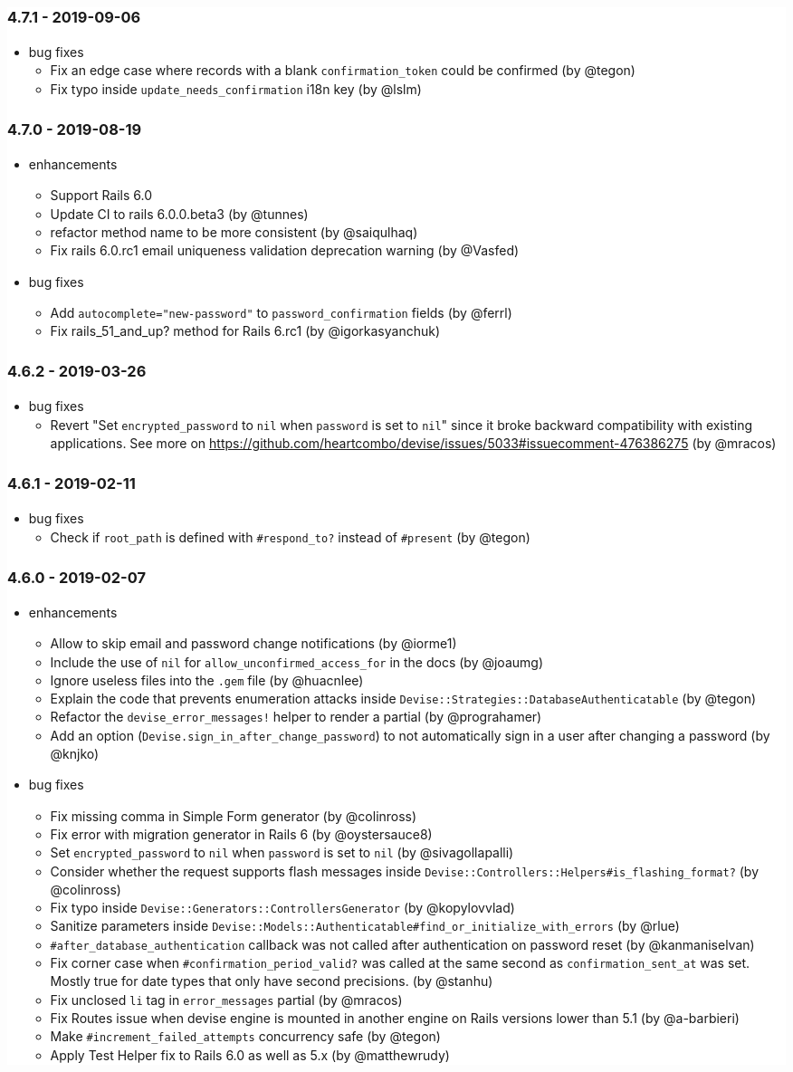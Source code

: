 ### 4.7.1 - 2019-09-06

- bug fixes
  - Fix an edge case where records with a blank `confirmation_token` could be confirmed (by @tegon)
  - Fix typo inside `update_needs_confirmation` i18n key (by @lslm)

### 4.7.0 - 2019-08-19

- enhancements

  - Support Rails 6.0
  - Update CI to rails 6.0.0.beta3 (by @tunnes)
  - refactor method name to be more consistent (by @saiqulhaq)
  - Fix rails 6.0.rc1 email uniqueness validation deprecation warning (by @Vasfed)

- bug fixes
  - Add `autocomplete="new-password"` to `password_confirmation` fields (by @ferrl)
  - Fix rails_51_and_up? method for Rails 6.rc1 (by @igorkasyanchuk)

### 4.6.2 - 2019-03-26

- bug fixes
  - Revert "Set `encrypted_password` to `nil` when `password` is set to `nil`" since it broke backward compatibility with existing applications. See more on https://github.com/heartcombo/devise/issues/5033#issuecomment-476386275 (by @mracos)

### 4.6.1 - 2019-02-11

- bug fixes
  - Check if `root_path` is defined with `#respond_to?` instead of `#present` (by @tegon)

### 4.6.0 - 2019-02-07

- enhancements

  - Allow to skip email and password change notifications (by @iorme1)
  - Include the use of `nil` for `allow_unconfirmed_access_for` in the docs (by @joaumg)
  - Ignore useless files into the `.gem` file (by @huacnlee)
  - Explain the code that prevents enumeration attacks inside `Devise::Strategies::DatabaseAuthenticatable` (by @tegon)
  - Refactor the `devise_error_messages!` helper to render a partial (by @prograhamer)
  - Add an option (`Devise.sign_in_after_change_password`) to not automatically sign in a user after changing a password (by @knjko)

- bug fixes

  - Fix missing comma in Simple Form generator (by @colinross)
  - Fix error with migration generator in Rails 6 (by @oystersauce8)
  - Set `encrypted_password` to `nil` when `password` is set to `nil` (by @sivagollapalli)
  - Consider whether the request supports flash messages inside `Devise::Controllers::Helpers#is_flashing_format?` (by @colinross)
  - Fix typo inside `Devise::Generators::ControllersGenerator` (by @kopylovvlad)
  - Sanitize parameters inside `Devise::Models::Authenticatable#find_or_initialize_with_errors` (by @rlue)
  - `#after_database_authentication` callback was not called after authentication on password reset (by @kanmaniselvan)
  - Fix corner case when `#confirmation_period_valid?` was called at the same second as `confirmation_sent_at` was set. Mostly true for date types that only have second precisions. (by @stanhu)
  - Fix unclosed `li` tag in `error_messages` partial (by @mracos)
  - Fix Routes issue when devise engine is mounted in another engine on Rails versions lower than 5.1 (by @a-barbieri)
  - Make `#increment_failed_attempts` concurrency safe (by @tegon)
  - Apply Test Helper fix to Rails 6.0 as well as 5.x (by @matthewrudy)
